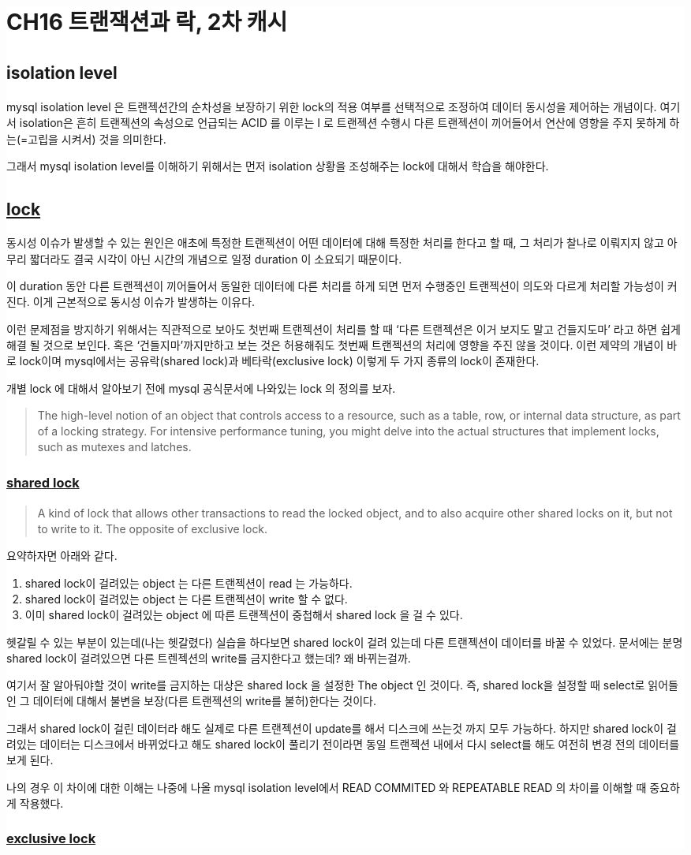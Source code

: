 # CH16 트랜잭션과 락, 2차 캐시

## isolation level <a href="#isolation-level" id="isolation-level"></a>

mysql isolation level 은 트랜젝션간의 순차성을 보장하기 위한 lock의 적용 여부를 선택적으로 조정하여 데이터 동시성을 제어하는 개념이다. 여기서 isolation은 흔히 트랜젝션의 속성으로 언급되는 ACID 를 이루는 I 로 트랜젝션 수행시 다른 트랜젝션이 끼어들어서 연산에 영향을 주지 못하게 하는(=고립을 시켜서) 것을 의미한다.

그래서 mysql isolation level를 이해하기 위해서는 먼저 isolation 상황을 조성해주는 lock에 대해서 학습을 해야한다.

## [lock](https://dev.mysql.com/doc/refman/8.0/en/glossary.html#glos\_lock) <a href="#lock" id="lock"></a>

동시성 이슈가 발생할 수 있는 원인은 애초에 특정한 트랜젝션이 어떤 데이터에 대해 특정한 처리를 한다고 할 때, 그 처리가 찰나로 이뤄지지 않고 아무리 짧더라도 결국 시각이 아닌 시간의 개념으로 일정 duration 이 소요되기 때문이다.

이 duration 동안 다른 트랜젝션이 끼어들어서 동일한 데이터에 다른 처리를 하게 되면 먼저 수행중인 트랜젝션이 의도와 다르게 처리할 가능성이 커진다. 이게 근본적으로 동시성 이슈가 발생하는 이유다.

이런 문제점을 방지하기 위해서는 직관적으로 보아도 첫번째 트랜젝션이 처리를 할 때 ‘다른 트랜젝션은 이거 보지도 말고 건들지도마’ 라고 하면 쉽게 해결 될 것으로 보인다. 혹은 ‘건들지마’까지만하고 보는 것은 허용해줘도 첫번째 트랜젝션의 처리에 영향을 주진 않을 것이다. 이런 제약의 개념이 바로 lock이며 mysql에서는 공유락(shared lock)과 베타락(exclusive lock) 이렇게 두 가지 종류의 lock이 존재한다.

개별 lock 에 대해서 알아보기 전에 mysql 공식문서에 나와있는 lock 의 정의를 보자.

> The high-level notion of an object that controls access to a resource, such as a table, row, or internal data structure, as part of a locking strategy. For intensive performance tuning, you might delve into the actual structures that implement locks, such as mutexes and latches.

### [shared lock](https://dev.mysql.com/doc/refman/8.0/en/glossary.html#glos\_shared\_lock) <a href="#shared-lock" id="shared-lock"></a>

> A kind of lock that allows other transactions to read the locked object, and to also acquire other shared locks on it, but not to write to it. The opposite of exclusive lock.

요약하자면 아래와 같다.

1. shared lock이 걸려있는 object 는 다른 트랜젝션이 read 는 가능하다.
2. shared lock이 걸려있는 object 는 다른 트랜젝션이 write 할 수 없다.
3. 이미 shared lock이 걸려있는 object 에 따른 트랜젝션이 중첩해서 shared lock 을 걸 수 있다.

헷갈릴 수 있는 부분이 있는데(나는 헷갈렸다) 실습을 하다보면 shared lock이 걸려 있는데 다른 트랜젝션이 데이터를 바꿀 수 있었다. 문서에는 분명 shared lock이 걸려있으면 다른 트렌젝션의 write를 금지한다고 했는데? 왜 바뀌는걸까.

여기서 잘 알아둬야할 것이 write를 금지하는 대상은 shared lock 을 설정한 The object 인 것이다. 즉, shared lock을 설정할 때 select로 읽어들인 그 데이터에 대해서 불변을 보장(다른 트랜젝션의 write를 불허)한다는 것이다.

그래서 shared lock이 걸린 데이터라 해도 실제로 다른 트랜젝션이 update를 해서 디스크에 쓰는것 까지 모두 가능하다. 하지만 shared lock이 걸려있는 데이터는 디스크에서 바뀌었다고 해도 shared lock이 풀리기 전이라면 동일 트랜젝션 내에서 다시 select를 해도 여전히 변경 전의 데이터를 보게 된다.

나의 경우 이 차이에 대한 이해는 나중에 나올 mysql isolation level에서 READ COMMITED 와 REPEATABLE READ 의 차이를 이해할 때 중요하게 작용했다.

### [exclusive lock](https://dev.mysql.com/doc/refman/8.0/en/glossary.html#glos\_exclusive\_lock) <a href="#exclusive-lock" id="exclusive-lock"></a>
